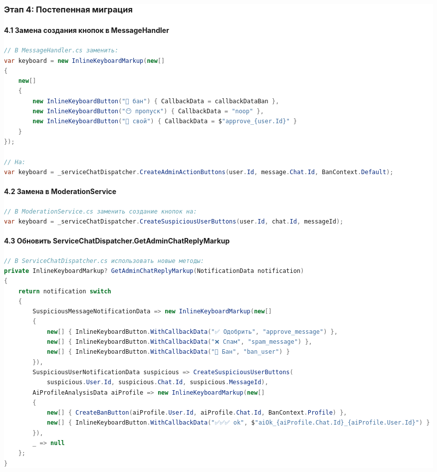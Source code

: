 ```csharp
```

### Этап 4: Постепенная миграция

#### 4.1 Замена создания кнопок в MessageHandler
```csharp
// В MessageHandler.cs заменить:
var keyboard = new InlineKeyboardMarkup(new[]
{
    new[]
    {
        new InlineKeyboardButton("🤖 бан") { CallbackData = callbackDataBan },
        new InlineKeyboardButton("😶 пропуск") { CallbackData = "noop" },
        new InlineKeyboardButton("🥰 свой") { CallbackData = $"approve_{user.Id}" }
    }
});

// На:
var keyboard = _serviceChatDispatcher.CreateAdminActionButtons(user.Id, message.Chat.Id, BanContext.Default);
```

#### 4.2 Замена в ModerationService
```csharp
// В ModerationService.cs заменить создание кнопок на:
var keyboard = _serviceChatDispatcher.CreateSuspiciousUserButtons(user.Id, chat.Id, messageId);
```

#### 4.3 Обновить ServiceChatDispatcher.GetAdminChatReplyMarkup
```csharp
// В ServiceChatDispatcher.cs использовать новые методы:
private InlineKeyboardMarkup? GetAdminChatReplyMarkup(NotificationData notification)
{
    return notification switch
    {
        SuspiciousMessageNotificationData => new InlineKeyboardMarkup(new[]
        {
            new[] { InlineKeyboardButton.WithCallbackData("✅ Одобрить", "approve_message") },
            new[] { InlineKeyboardButton.WithCallbackData("❌ Спам", "spam_message") },
            new[] { InlineKeyboardButton.WithCallbackData("🚫 Бан", "ban_user") }
        }),
        SuspiciousUserNotificationData suspicious => CreateSuspiciousUserButtons(
            suspicious.User.Id, suspicious.Chat.Id, suspicious.MessageId),
        AiProfileAnalysisData aiProfile => new InlineKeyboardMarkup(new[]
        {
            new[] { CreateBanButton(aiProfile.User.Id, aiProfile.Chat.Id, BanContext.Profile) },
            new[] { InlineKeyboardButton.WithCallbackData("✅✅✅ ok", $"aiOk_{aiProfile.Chat.Id}_{aiProfile.User.Id}") }
        }),
        _ => null
    };
}
```

